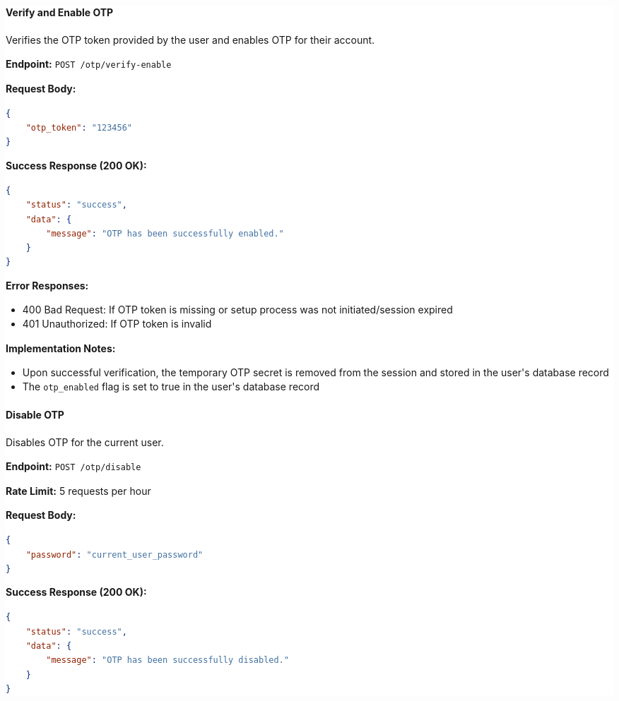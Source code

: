 #### Verify and Enable OTP

Verifies the OTP token provided by the user and enables OTP for their account.

**Endpoint:** `POST /otp/verify-enable`

**Request Body:**

```json
{
    "otp_token": "123456"
}
```

**Success Response (200 OK):**

```json
{
    "status": "success",
    "data": {
        "message": "OTP has been successfully enabled."
    }
}
```

**Error Responses:**

-   400 Bad Request: If OTP token is missing or setup process was not initiated/session expired
-   401 Unauthorized: If OTP token is invalid

**Implementation Notes:**

-   Upon successful verification, the temporary OTP secret is removed from the session and stored in the user's database record
-   The `otp_enabled` flag is set to true in the user's database record

#### Disable OTP

Disables OTP for the current user.

**Endpoint:** `POST /otp/disable`

**Rate Limit:** 5 requests per hour

**Request Body:**

```json
{
    "password": "current_user_password"
}
```

**Success Response (200 OK):**

```json
{
    "status": "success",
    "data": {
        "message": "OTP has been successfully disabled."
    }
}
```

